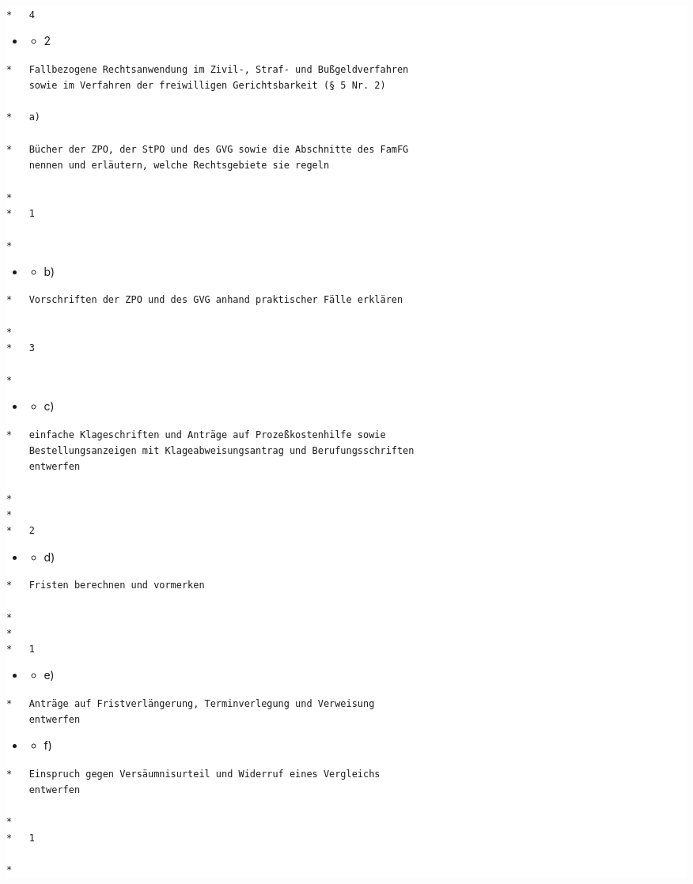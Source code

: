     *   4


*    *   2

    *   Fallbezogene Rechtsanwendung im Zivil-, Straf- und Bußgeldverfahren
        sowie im Verfahren der freiwilligen Gerichtsbarkeit (§ 5 Nr. 2)

    *   a)

    *   Bücher der ZPO, der StPO und des GVG sowie die Abschnitte des FamFG
        nennen und erläutern, welche Rechtsgebiete sie regeln

    *
    *   1

    *

*    *   b)

    *   Vorschriften der ZPO und des GVG anhand praktischer Fälle erklären

    *
    *   3

    *

*    *   c)

    *   einfache Klageschriften und Anträge auf Prozeßkostenhilfe sowie
        Bestellungsanzeigen mit Klageabweisungsantrag und Berufungsschriften
        entwerfen

    *
    *
    *   2


*    *   d)

    *   Fristen berechnen und vormerken

    *
    *
    *   1


*    *   e)

    *   Anträge auf Fristverlängerung, Terminverlegung und Verweisung
        entwerfen


*    *   f)

    *   Einspruch gegen Versäumnisurteil und Widerruf eines Vergleichs
        entwerfen

    *
    *   1

    *
